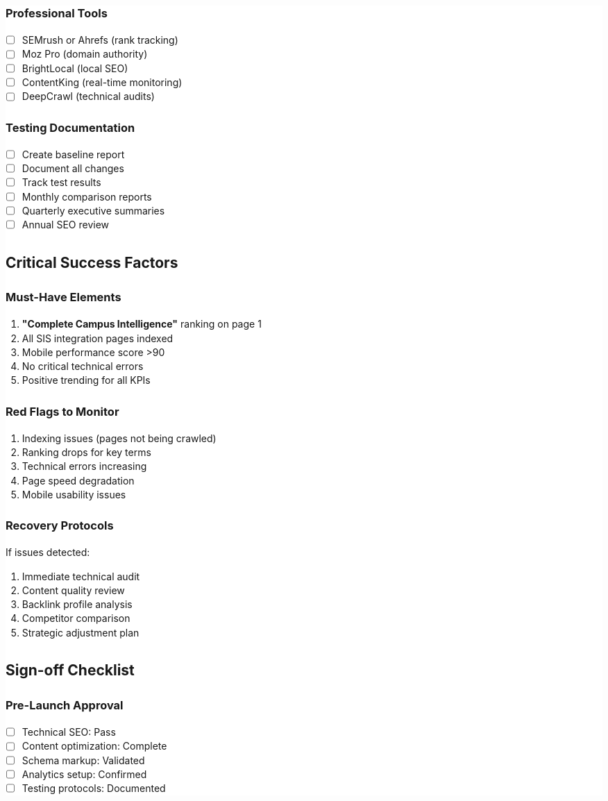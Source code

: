 ### Professional Tools
- [ ] SEMrush or Ahrefs (rank tracking)
- [ ] Moz Pro (domain authority)
- [ ] BrightLocal (local SEO)
- [ ] ContentKing (real-time monitoring)
- [ ] DeepCrawl (technical audits)

### Testing Documentation
- [ ] Create baseline report
- [ ] Document all changes
- [ ] Track test results
- [ ] Monthly comparison reports
- [ ] Quarterly executive summaries
- [ ] Annual SEO review

## Critical Success Factors

### Must-Have Elements
1. **"Complete Campus Intelligence"** ranking on page 1
2. All SIS integration pages indexed
3. Mobile performance score >90
4. No critical technical errors
5. Positive trending for all KPIs

### Red Flags to Monitor
1. Indexing issues (pages not being crawled)
2. Ranking drops for key terms
3. Technical errors increasing
4. Page speed degradation
5. Mobile usability issues

### Recovery Protocols
If issues detected:
1. Immediate technical audit
2. Content quality review
3. Backlink profile analysis
4. Competitor comparison
5. Strategic adjustment plan

## Sign-off Checklist

### Pre-Launch Approval
- [ ] Technical SEO: Pass
- [ ] Content optimization: Complete
- [ ] Schema markup: Validated
- [ ] Analytics setup: Confirmed
- [ ] Testing protocols: Documented
